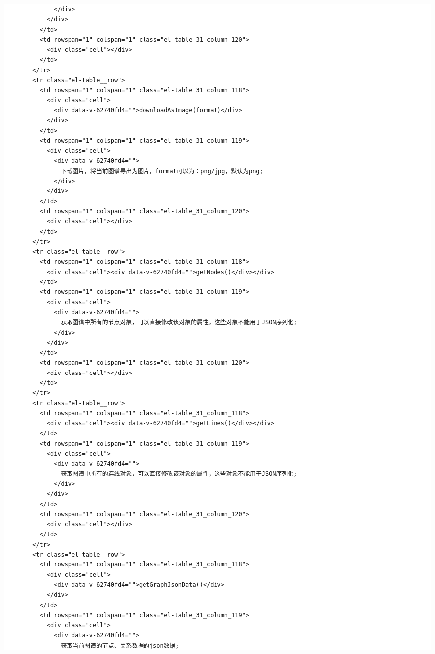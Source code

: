                   </div>
                </div>
              </td>
              <td rowspan="1" colspan="1" class="el-table_31_column_120">
                <div class="cell"></div>
              </td>
            </tr>
            <tr class="el-table__row">
              <td rowspan="1" colspan="1" class="el-table_31_column_118">
                <div class="cell">
                  <div data-v-62740fd4="">downloadAsImage(format)</div>
                </div>
              </td>
              <td rowspan="1" colspan="1" class="el-table_31_column_119">
                <div class="cell">
                  <div data-v-62740fd4="">
                    下载图片，将当前图谱导出为图片，format可以为：png/jpg，默认为png;
                  </div>
                </div>
              </td>
              <td rowspan="1" colspan="1" class="el-table_31_column_120">
                <div class="cell"></div>
              </td>
            </tr>
            <tr class="el-table__row">
              <td rowspan="1" colspan="1" class="el-table_31_column_118">
                <div class="cell"><div data-v-62740fd4="">getNodes()</div></div>
              </td>
              <td rowspan="1" colspan="1" class="el-table_31_column_119">
                <div class="cell">
                  <div data-v-62740fd4="">
                    获取图谱中所有的节点对象，可以直接修改该对象的属性，这些对象不能用于JSON序列化;
                  </div>
                </div>
              </td>
              <td rowspan="1" colspan="1" class="el-table_31_column_120">
                <div class="cell"></div>
              </td>
            </tr>
            <tr class="el-table__row">
              <td rowspan="1" colspan="1" class="el-table_31_column_118">
                <div class="cell"><div data-v-62740fd4="">getLines()</div></div>
              </td>
              <td rowspan="1" colspan="1" class="el-table_31_column_119">
                <div class="cell">
                  <div data-v-62740fd4="">
                    获取图谱中所有的连线对象，可以直接修改该对象的属性，这些对象不能用于JSON序列化;
                  </div>
                </div>
              </td>
              <td rowspan="1" colspan="1" class="el-table_31_column_120">
                <div class="cell"></div>
              </td>
            </tr>
            <tr class="el-table__row">
              <td rowspan="1" colspan="1" class="el-table_31_column_118">
                <div class="cell">
                  <div data-v-62740fd4="">getGraphJsonData()</div>
                </div>
              </td>
              <td rowspan="1" colspan="1" class="el-table_31_column_119">
                <div class="cell">
                  <div data-v-62740fd4="">
                    获取当前图谱的节点、关系数据的json数据;